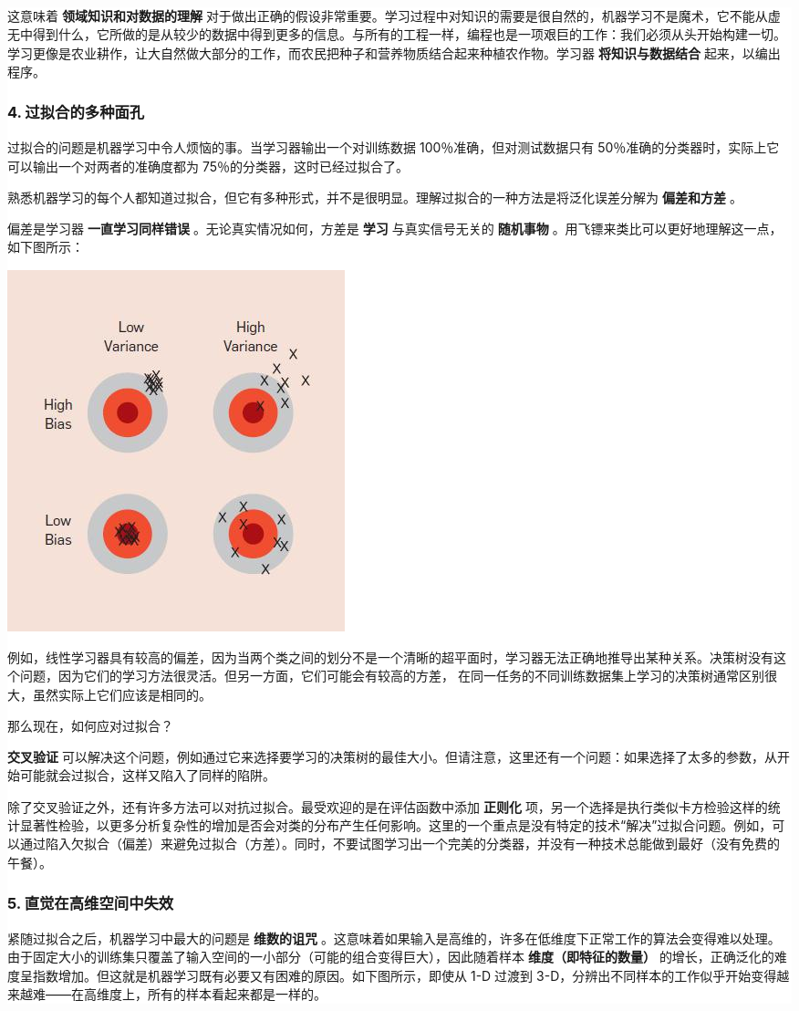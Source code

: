 这意味着 **领域知识和对数据的理解** 对于做出正确的假设非常重要。学习过程中对知识的需要是很自然的，机器学习不是魔术，它不能从虚无中得到什么，它所做的是从较少的数据中得到更多的信息。与所有的工程一样，编程也是一项艰巨的工作：我们必须从头开始构建一切。学习更像是农业耕作，让大自然做大部分的工作，而农民把种子和营养物质结合起来种植农作物。学习器 **将知识与数据结合** 起来，以编出程序。

### 4\. 过拟合的多种面孔

过拟合的问题是机器学习中令人烦恼的事。当学习器输出一个对训练数据 100％准确，但对测试数据只有 50％准确的分类器时，实际上它可以输出一个对两者的准确度都为 75％的分类器，这时已经过拟合了。

熟悉机器学习的每个人都知道过拟合，但它有多种形式，并不是很明显。理解过拟合的一种方法是将泛化误差分解为 **偏差和方差** 。

偏差是学习器 **一直学习同样错误** 。无论真实情况如何，方差是 **学习** 与真实信号无关的 **随机事物** 。用飞镖来类比可以更好地理解这一点，如下图所示：

![image](images/1904-xgjqxxcyzd12tbgjy-3.jpeg)

例如，线性学习器具有较高的偏差，因为当两个类之间的划分不是一个清晰的超平面时，学习器无法正确地推导出某种关系。决策树没有这个问题，因为它们的学习方法很灵活。但另一方面，它们可能会有较高的方差， 在同一任务的不同训练数据集上学习的决策树通常区别很大，虽然实际上它们应该是相同的。

那么现在，如何应对过拟合？

**交叉验证** 可以解决这个问题，例如通过它来选择要学习的决策树的最佳大小。但请注意，这里还有一个问题：如果选择了太多的参数，从开始可能就会过拟合，这样又陷入了同样的陷阱。

除了交叉验证之外，还有许多方法可以对抗过拟合。最受欢迎的是在评估函数中添加 **正则化** 项，另一个选择是执行类似卡方检验这样的统计显著性检验，以更多分析复杂性的增加是否会对类的分布产生任何影响。这里的一个重点是没有特定的技术“解决”过拟合问题。例如，可以通过陷入欠拟合（偏差）来避免过拟合（方差）。同时，不要试图学习出一个完美的分类器，并没有一种技术总能做到最好（没有免费的午餐）。

### 5\. 直觉在高维空间中失效

紧随过拟合之后，机器学习中最大的问题是 **维数的诅咒** 。这意味着如果输入是高维的，许多在低维度下正常工作的算法会变得难以处理。由于固定大小的训练集只覆盖了输入空间的一小部分（可能的组合变得巨大），因此随着样本 **维度（即特征的数量）** 的增长，正确泛化的难度呈指数增加。但这就是机器学习既有必要又有困难的原因。如下图所示，即使从 1-D 过渡到 3-D，分辨出不同样本的工作似乎开始变得越来越难——在高维度上，所有的样本看起来都是一样的。
